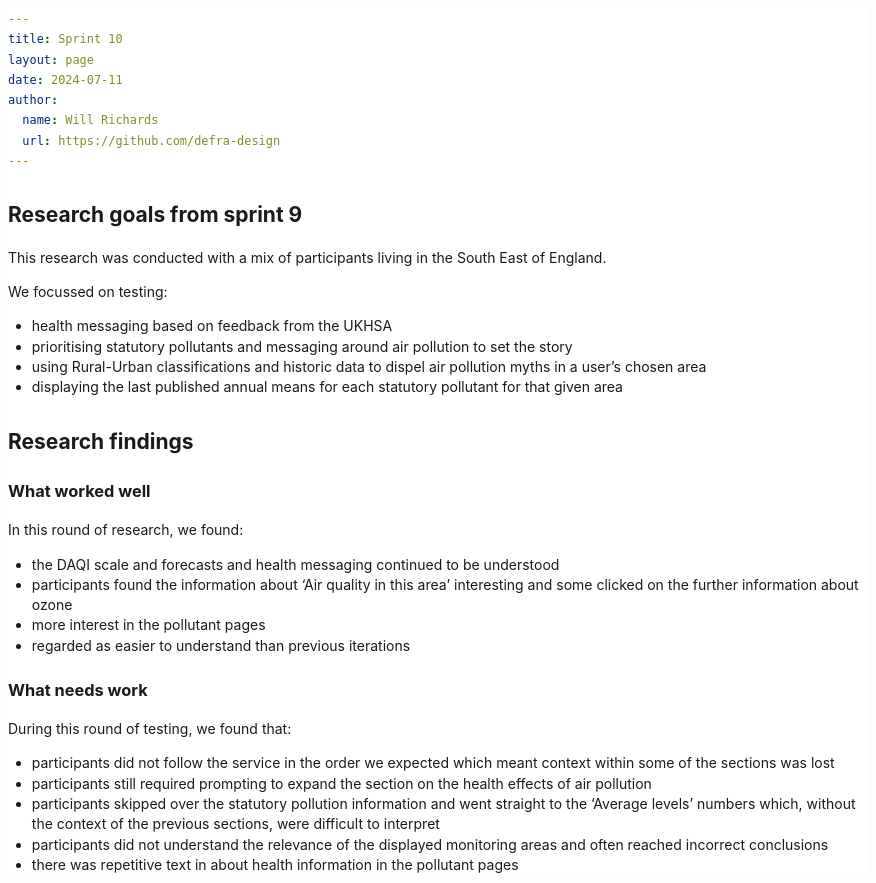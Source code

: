 ```yaml
---
title: Sprint 10
layout: page
date: 2024-07-11
author:
  name: Will Richards
  url: https://github.com/defra-design
---
```


## Research goals from sprint 9

This research was conducted with a mix of participants living in the South East of England.

We focussed on testing: 

* health messaging based on feedback from the UKHSA
* prioritising statutory pollutants and messaging around air pollution to set the story
* using Rural-Urban classifications and historic data to dispel air pollution myths in a user’s chosen area
* displaying the last published annual means for each statutory pollutant for that given area



## Research findings

### What worked well

In this round of research, we found:
* the DAQI scale and forecasts and health messaging continued to be understood
* participants found the information about ‘Air quality in this area’ interesting and some clicked on the further information about ozone
* more interest in the pollutant pages
* regarded as easier to understand than previous iterations




### What needs work

During this round of testing, we found that:
* participants did not follow the service in the order we expected which meant context within some of the sections was lost 
* participants still required prompting to expand the section on the health effects of air pollution 
* participants skipped over the statutory pollution information and went straight to the ‘Average levels’ numbers which, without the context of the previous sections, were difficult to interpret
* participants did not understand the relevance of the displayed monitoring areas and often reached incorrect conclusions
* there was repetitive text in about health information in the pollutant pages



